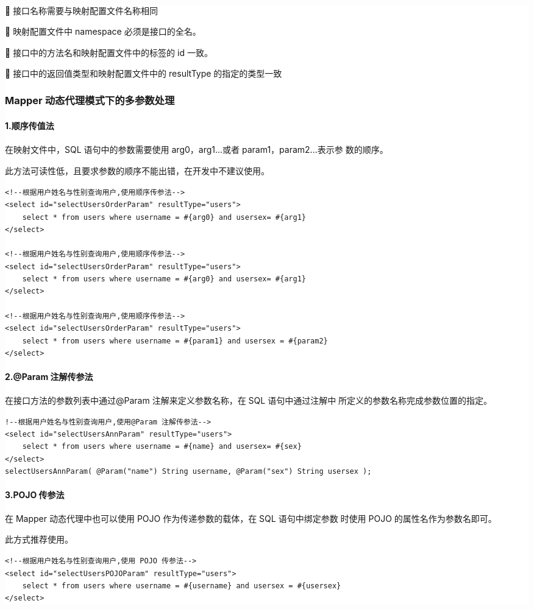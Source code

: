   接口名称需要与映射配置文件名称相同 

 映射配置文件中 namespace 必须是接口的全名。 

 接口中的方法名和映射配置文件中的标签的 id 一致。

 接口中的返回值类型和映射配置文件中的 resultType 的指定的类型一致

### Mapper 动态代理模式下的多参数处理

#### 1.顺序传值法

在映射文件中，SQL 语句中的参数需要使用 arg0，arg1...或者 param1，param2...表示参 数的顺序。

此方法可读性低，且要求参数的顺序不能出错，在开发中不建议使用。

```
<!--根据用户姓名与性别查询用户,使用顺序传参法-->
<select id="selectUsersOrderParam" resultType="users">
	select * from users where username = #{arg0} and usersex= #{arg1}
</select>

<!--根据用户姓名与性别查询用户,使用顺序传参法-->
<select id="selectUsersOrderParam" resultType="users">
	select * from users where username = #{arg0} and usersex= #{arg1}
</select>

<!--根据用户姓名与性别查询用户,使用顺序传参法-->
<select id="selectUsersOrderParam" resultType="users">
	select * from users where username = #{param1} and usersex = #{param2}
</select>
```



#### 2.@Param 注解传参法

在接口方法的参数列表中通过@Param 注解来定义参数名称，在 SQL 语句中通过注解中 所定义的参数名称完成参数位置的指定。

```
!--根据用户姓名与性别查询用户,使用@Param 注解传参法-->
<select id="selectUsersAnnParam" resultType="users">
	select * from users where username = #{name} and usersex= #{sex}
</select>
selectUsersAnnParam( @Param("name") String username, @Param("sex") String usersex );
```



#### 3.POJO 传参法

在 Mapper 动态代理中也可以使用 POJO 作为传递参数的载体，在 SQL 语句中绑定参数 时使用 POJO 的属性名作为参数名即可。

此方式推荐使用。

```
<!--根据用户姓名与性别查询用户,使用 POJO 传参法-->
<select id="selectUsersPOJOParam" resultType="users">
	select * from users where username = #{username} and usersex = #{usersex}
</select>
```
